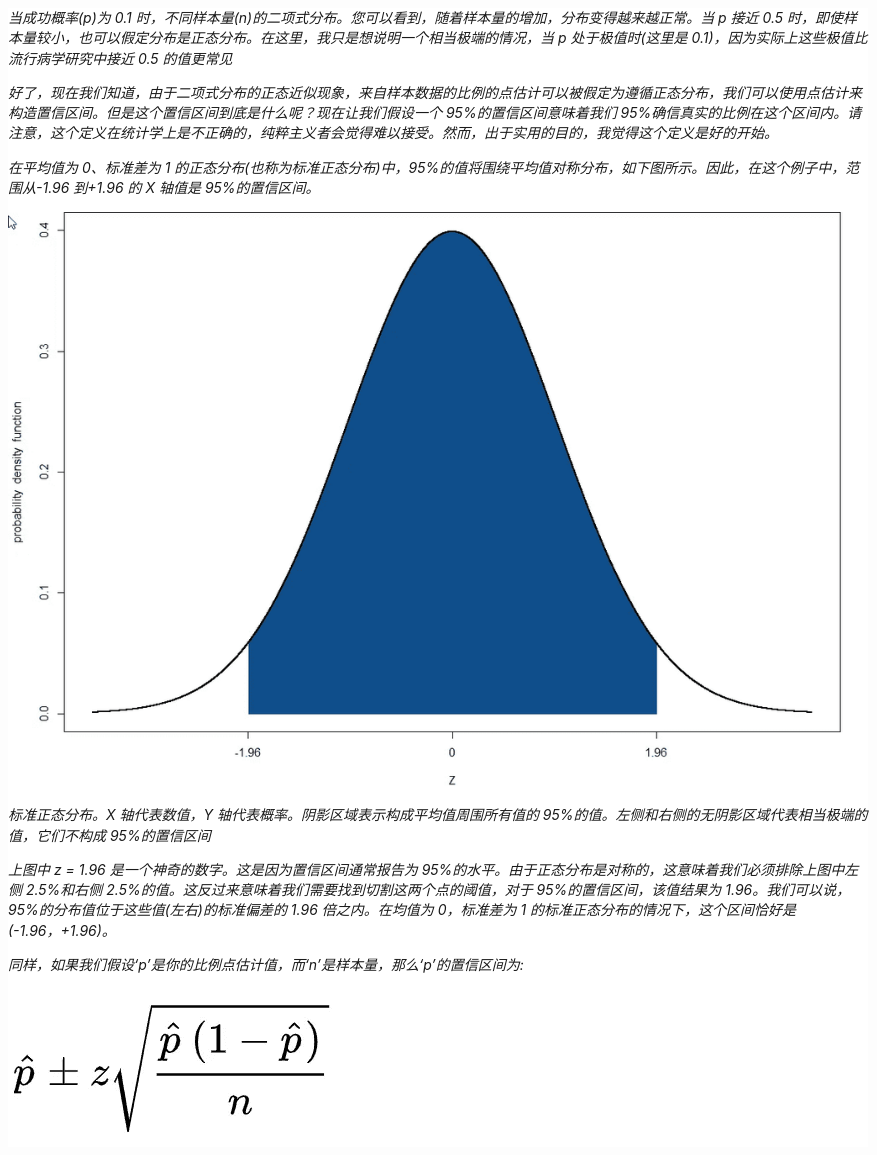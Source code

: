 *当成功概率(p)为 0.1 时，不同样本量(n)的二项式分布。您可以看到，随着样本量的增加，分布变得越来越正常。当 p 接近 0.5 时，即使样本量较小，也可以假定分布是正态分布。在这里，我只是想说明一个相当极端的情况，当 p 处于极值时(这里是 0.1)，因为实际上这些极值比流行病学研究中接近 0.5 的值更常见*

*好了，现在我们知道，由于二项式分布的正态近似现象，来自样本数据的比例的点估计可以被假定为遵循正态分布，我们可以使用点估计来构造置信区间。但是这个置信区间到底是什么呢？现在让我们假设一个 95%的置信区间意味着我们 95%确信真实的比例在这个区间内。请注意，这个定义在统计学上是不正确的，纯粹主义者会觉得难以接受。然而，出于实用的目的，我觉得这个定义是好的开始。*

*在平均值为 0、标准差为 1 的正态分布(也称为标准正态分布)中，95%的值将围绕平均值对称分布，如下图所示。因此，在这个例子中，范围从-1.96 到+1.96 的 X 轴值是 95%的置信区间。*

*![](img/3b25d9ce49c42f81f7fefaf2a9a7b575.png)*

*标准正态分布。X 轴代表数值，Y 轴代表概率。阴影区域表示构成平均值周围所有值的 95%的值。左侧和右侧的无阴影区域代表相当极端的值，它们不构成 95%的置信区间*

*上图中 z = 1.96 是一个神奇的数字。这是因为置信区间通常报告为 95%的水平。由于正态分布是对称的，这意味着我们必须排除上图中左侧 2.5%和右侧 2.5%的值。这反过来意味着我们需要找到切割这两个点的阈值，对于 95%的置信区间，该值结果为 1.96。我们可以说，95%的分布值位于这些值(左右)的标准偏差的 1.96 倍之内。在均值为 0，标准差为 1 的标准正态分布的情况下，这个区间恰好是(-1.96，+1.96)。*

*同样，如果我们假设‘p’是你的比例点估计值，而‘n’是样本量，那么‘p’的置信区间为:*

*![](img/688d98ebf9b54fdb000a5fb753c5b719.png)*
